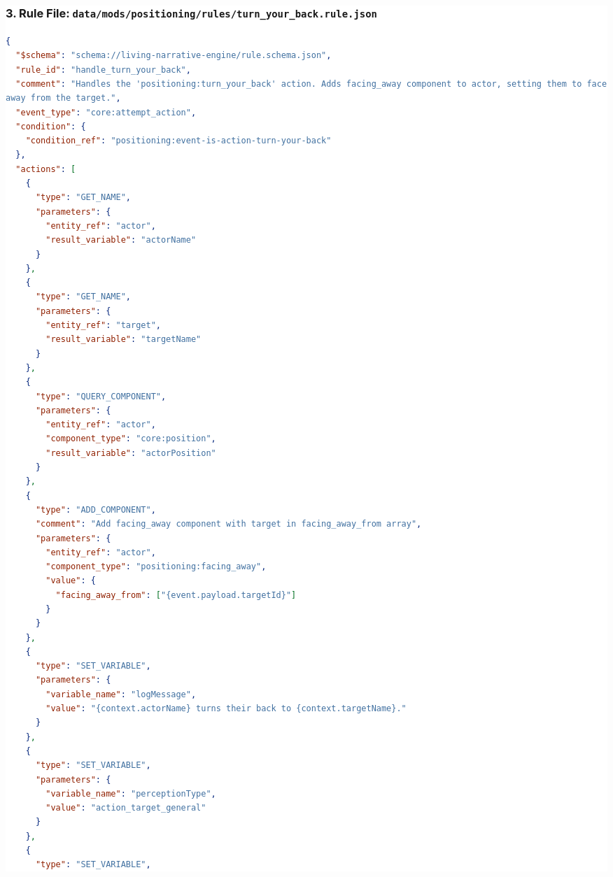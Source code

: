 ### 3. Rule File: `data/mods/positioning/rules/turn_your_back.rule.json`

```json
{
  "$schema": "schema://living-narrative-engine/rule.schema.json",
  "rule_id": "handle_turn_your_back",
  "comment": "Handles the 'positioning:turn_your_back' action. Adds facing_away component to actor, setting them to face away from the target.",
  "event_type": "core:attempt_action",
  "condition": {
    "condition_ref": "positioning:event-is-action-turn-your-back"
  },
  "actions": [
    {
      "type": "GET_NAME",
      "parameters": {
        "entity_ref": "actor",
        "result_variable": "actorName"
      }
    },
    {
      "type": "GET_NAME", 
      "parameters": {
        "entity_ref": "target",
        "result_variable": "targetName"
      }
    },
    {
      "type": "QUERY_COMPONENT",
      "parameters": {
        "entity_ref": "actor",
        "component_type": "core:position",
        "result_variable": "actorPosition"
      }
    },
    {
      "type": "ADD_COMPONENT",
      "comment": "Add facing_away component with target in facing_away_from array",
      "parameters": {
        "entity_ref": "actor",
        "component_type": "positioning:facing_away",
        "value": {
          "facing_away_from": ["{event.payload.targetId}"]
        }
      }
    },
    {
      "type": "SET_VARIABLE",
      "parameters": {
        "variable_name": "logMessage",
        "value": "{context.actorName} turns their back to {context.targetName}."
      }
    },
    {
      "type": "SET_VARIABLE",
      "parameters": {
        "variable_name": "perceptionType", 
        "value": "action_target_general"
      }
    },
    {
      "type": "SET_VARIABLE",
```